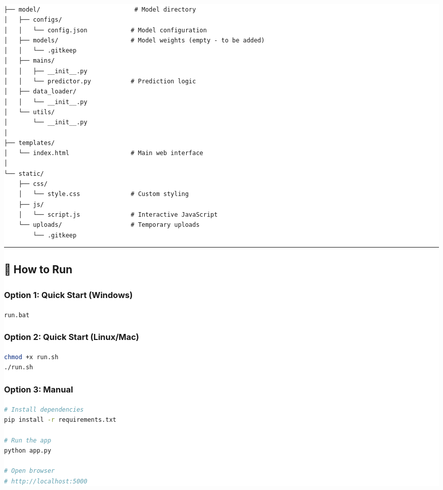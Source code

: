 ```
├── model/                          # Model directory
│   ├── configs/
│   │   └── config.json            # Model configuration
│   ├── models/                    # Model weights (empty - to be added)
│   │   └── .gitkeep
│   ├── mains/
│   │   ├── __init__.py
│   │   └── predictor.py           # Prediction logic
│   ├── data_loader/
│   │   └── __init__.py
│   └── utils/
│       └── __init__.py
│
├── templates/
│   └── index.html                 # Main web interface
│
└── static/
    ├── css/
    │   └── style.css              # Custom styling
    ├── js/
    │   └── script.js              # Interactive JavaScript
    └── uploads/                   # Temporary uploads
        └── .gitkeep
```

---

## 🚀 How to Run

### Option 1: Quick Start (Windows)
```bash
run.bat
```

### Option 2: Quick Start (Linux/Mac)
```bash
chmod +x run.sh
./run.sh
```

### Option 3: Manual
```bash
# Install dependencies
pip install -r requirements.txt

# Run the app
python app.py

# Open browser
# http://localhost:5000
```
